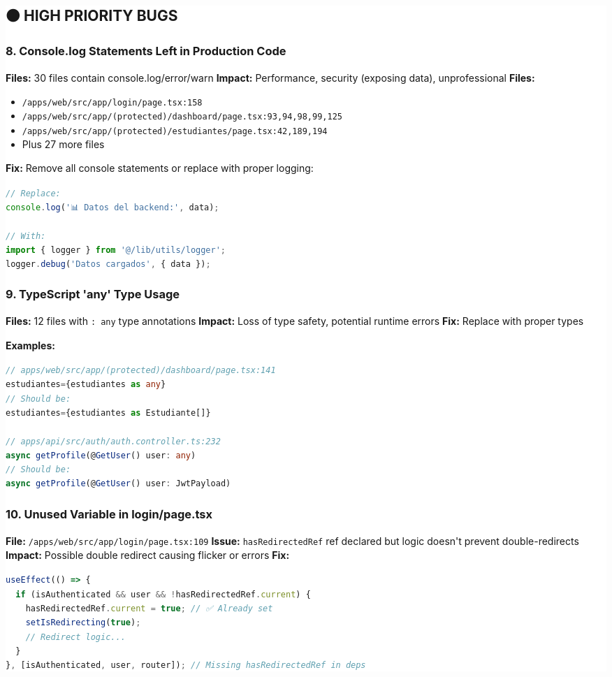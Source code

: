 
## 🟠 HIGH PRIORITY BUGS

### 8. **Console.log Statements Left in Production Code**
**Files:** 30 files contain console.log/error/warn
**Impact:** Performance, security (exposing data), unprofessional
**Files:**
- `/apps/web/src/app/login/page.tsx:158`
- `/apps/web/src/app/(protected)/dashboard/page.tsx:93,94,98,99,125`
- `/apps/web/src/app/(protected)/estudiantes/page.tsx:42,189,194`
- Plus 27 more files

**Fix:** Remove all console statements or replace with proper logging:
```typescript
// Replace:
console.log('📊 Datos del backend:', data);

// With:
import { logger } from '@/lib/utils/logger';
logger.debug('Datos cargados', { data });
```

### 9. **TypeScript 'any' Type Usage**
**Files:** 12 files with `: any` type annotations
**Impact:** Loss of type safety, potential runtime errors
**Fix:** Replace with proper types

**Examples:**
```typescript
// apps/web/src/app/(protected)/dashboard/page.tsx:141
estudiantes={estudiantes as any}
// Should be:
estudiantes={estudiantes as Estudiante[]}

// apps/api/src/auth/auth.controller.ts:232
async getProfile(@GetUser() user: any)
// Should be:
async getProfile(@GetUser() user: JwtPayload)
```

### 10. **Unused Variable in login/page.tsx**
**File:** `/apps/web/src/app/login/page.tsx:109`
**Issue:** `hasRedirectedRef` ref declared but logic doesn't prevent double-redirects
**Impact:** Possible double redirect causing flicker or errors
**Fix:**
```typescript
useEffect(() => {
  if (isAuthenticated && user && !hasRedirectedRef.current) {
    hasRedirectedRef.current = true; // ✅ Already set
    setIsRedirecting(true);
    // Redirect logic...
  }
}, [isAuthenticated, user, router]); // Missing hasRedirectedRef in deps
```
